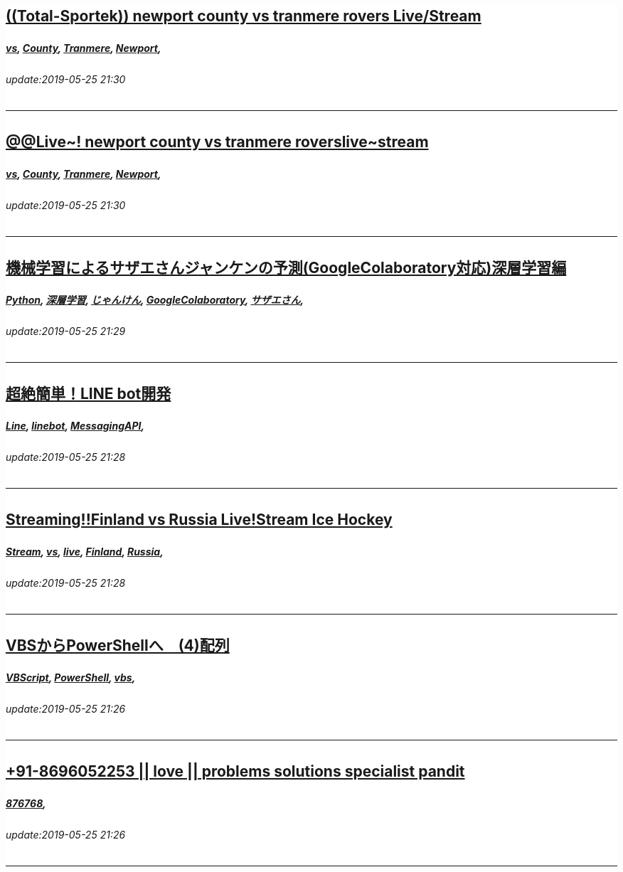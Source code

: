 ## [((Total-Sportek)) newport county vs tranmere rovers Live/Stream](https://qiita.com/bujachudahula/items/5bc9ee00f3febf607602)
##### [vs](https://qiita.com/tags/vs), [County](https://qiita.com/tags/County), [Tranmere](https://qiita.com/tags/Tranmere), [Newport](https://qiita.com/tags/Newport), 
###### update:2019-05-25 21:30
---
## [@@Live~! newport county vs tranmere roverslive~stream](https://qiita.com/bujachudahula/items/a473ff3c4097a4c8040c)
##### [vs](https://qiita.com/tags/vs), [County](https://qiita.com/tags/County), [Tranmere](https://qiita.com/tags/Tranmere), [Newport](https://qiita.com/tags/Newport), 
###### update:2019-05-25 21:30
---
## [機械学習によるサザエさんジャンケンの予測(GoogleColaboratory対応)深層学習編](https://qiita.com/Jellyfish4594/items/ce50648c7cdd581e0756)
##### [Python](https://qiita.com/tags/Python), [深層学習](https://qiita.com/tags/深層学習), [じゃんけん](https://qiita.com/tags/じゃんけん), [GoogleColaboratory](https://qiita.com/tags/GoogleColaboratory), [サザエさん](https://qiita.com/tags/サザエさん), 
###### update:2019-05-25 21:29
---
## [超絶簡単！LINE bot開発](https://qiita.com/ufoo68/items/f0ba45347b226c8afcd8)
##### [Line](https://qiita.com/tags/Line), [linebot](https://qiita.com/tags/linebot), [MessagingAPI](https://qiita.com/tags/MessagingAPI), 
###### update:2019-05-25 21:28
---
## [Streaming!!Finland vs Russia Live!Stream Ice Hockey](https://qiita.com/lawson14/items/9e18f6d92434674c5863)
##### [Stream](https://qiita.com/tags/Stream), [vs](https://qiita.com/tags/vs), [live](https://qiita.com/tags/live), [Finland](https://qiita.com/tags/Finland), [Russia](https://qiita.com/tags/Russia), 
###### update:2019-05-25 21:28
---
## [VBSからPowerShellへ　(4)配列](https://qiita.com/hirokichisepg/items/26e7a78f7774a2283a62)
##### [VBScript](https://qiita.com/tags/VBScript), [PowerShell](https://qiita.com/tags/PowerShell), [vbs](https://qiita.com/tags/vbs), 
###### update:2019-05-25 21:26
---
## [+91-8696052253 || love || problems solutions specialist pandit ](https://qiita.com/rahulbhargav890/items/47ed23f5729940ab38f0)
##### [876768](https://qiita.com/tags/876768), 
###### update:2019-05-25 21:26
---